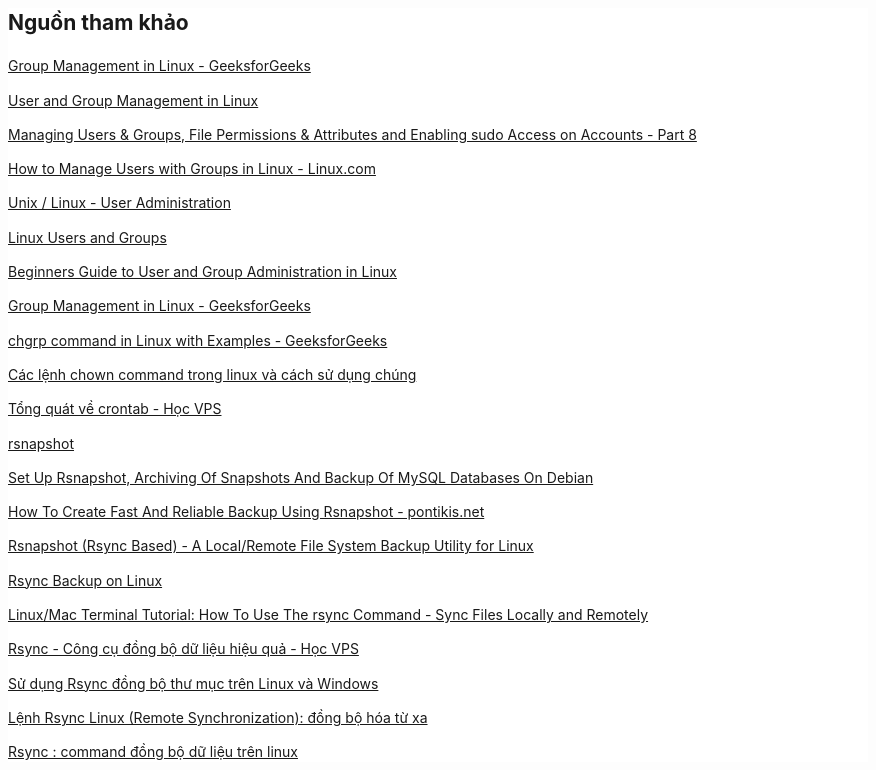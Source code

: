 
## Nguồn tham khảo

[Group Management in Linux - GeeksforGeeks](https://www.geeksforgeeks.org/group-management-in-linux/)

[User and Group Management in Linux](https://www.pluralsight.com/guides/user-and-group-management-linux)

[Managing Users & Groups, File Permissions & Attributes and Enabling sudo Access on Accounts - Part 8](https://www.tecmint.com/manage-users-and-groups-in-linux/)

[How to Manage Users with Groups in Linux - Linux.com](https://www.linux.com/topic/desktop/how-manage-users-groups-linux/)

[Unix / Linux - User Administration](https://www.tutorialspoint.com/unix/unix-user-administration.htm)

[Linux Users and Groups](https://www.linode.com/docs/tools-reference/basics/linux-users-and-groups/)

[Beginners Guide to User and Group Administration in Linux](https://www.thegeekdiary.com/beginners-guide-to-user-and-group-administration-in-linux/)

[Group Management in Linux - GeeksforGeeks](https://www.geeksforgeeks.org/group-management-in-linux/)

[chgrp command in Linux with Examples - GeeksforGeeks](https://www.geeksforgeeks.org/chgrp-command-in-linux-with-examples/)

[Các lệnh chown command trong linux và cách sử dụng chúng](https://www.hostinger.vn/huong-dan/chown-command/)

[Tổng quát về crontab - Học VPS](https://hocvps.com/tong-quat-ve-crontab/)

[rsnapshot](https://rsnapshot.org/)

[Set Up Rsnapshot, Archiving Of Snapshots And Backup Of MySQL Databases On Debian](https://www.howtoforge.com/set-up-rsnapshot-archiving-of-snapshots-and-backup-of-mysql-databases-on-debian)

[How To Create Fast And Reliable Backup Using Rsnapshot - pontikis.net](https://www.pontikis.net/blog/howto-rsnapshot-backup)

[Rsnapshot (Rsync Based) - A Local/Remote File System Backup Utility for Linux](https://www.tecmint.com/rsnapshot-a-file-system-backup-utility-for-linux/)

[Rsync Backup on Linux](https://www.youtube.com/watch?v=OEfboN-Nb2s)

[Linux/Mac Terminal Tutorial: How To Use The rsync Command - Sync Files Locally and Remotely](https://www.youtube.com/watch?v=qE77MbDnljA)

[Rsync - Công cụ đồng bộ dữ liệu hiệu quả - Học VPS](https://hocvps.com/rsync/)

[Sử dụng Rsync đồng bộ thư mục trên Linux và Windows](https://xuanthulab.net/su-dung-rsync-dong-bo-thu-muc-tren-linux-va-windows.html)

[Lệnh Rsync Linux (Remote Synchronization): đồng bộ hóa từ xa](https://www.hostinger.vn/huong-dan/rsync-linux/)

[Rsync : command đồng bộ dữ liệu trên linux](https://viblo.asia/p/rsync-command-dong-bo-du-lieu-tren-linux-djeZ1R7YlWz)
